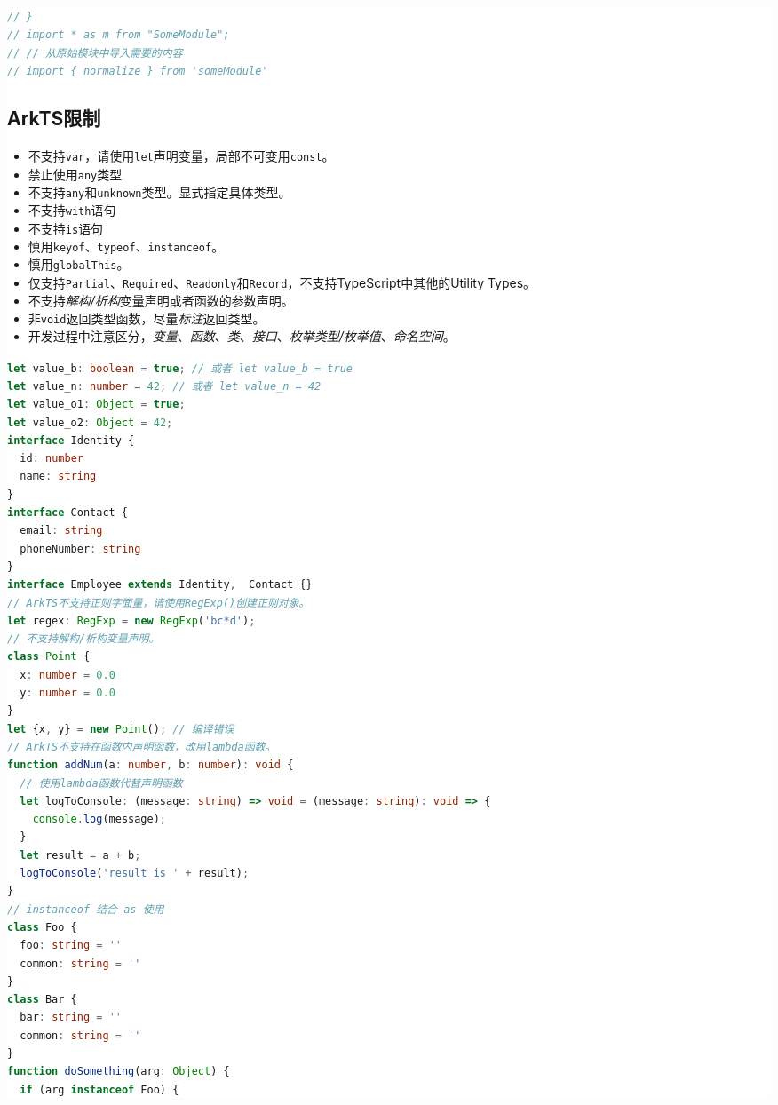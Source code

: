 ```typescript
// }
// import * as m from "SomeModule";
// // 从原始模块中导入需要的内容
// import { normalize } from 'someModule'
```

## ArkTS限制

* 不支持`var`，请使用`let`声明变量，局部不可变用`const`。
* 禁止使用`any`类型
* 不支持`any`和`unknown`类型。显式指定具体类型。
* 不支持`with`语句
* 不支持`is`语句
* 慎用`keyof`、`typeof`、`instanceof`。
* 慎用`globalThis`。
* 仅支持`Partial`、`Required`、`Readonly`和`Record`，不支持TypeScript中其他的Utility Types。
* 不支持*解构/析构*变量声明或者函数的参数声明。
* 非`void`返回类型函数，尽量*标注*返回类型。
* 开发过程中注意区分，*变量*、*函数*、*类*、*接口*、*枚举类型/枚举值*、*命名空间*。



```typescript
let value_b: boolean = true; // 或者 let value_b = true
let value_n: number = 42; // 或者 let value_n = 42
let value_o1: Object = true;
let value_o2: Object = 42;
interface Identity {
  id: number
  name: string
}
interface Contact {
  email: string
  phoneNumber: string
}
interface Employee extends Identity,  Contact {}
// ArkTS不支持正则字面量，请使用RegExp()创建正则对象。
let regex: RegExp = new RegExp('bc*d');
// 不支持解构/析构变量声明。
class Point {
  x: number = 0.0
  y: number = 0.0
}
let {x, y} = new Point(); // 编译错误
// ArkTS不支持在函数内声明函数，改用lambda函数。
function addNum(a: number, b: number): void {
  // 使用lambda函数代替声明函数
  let logToConsole: (message: string) => void = (message: string): void => {
    console.log(message);
  }
  let result = a + b;
  logToConsole('result is ' + result);
}
// instanceof 结合 as 使用
class Foo {
  foo: string = ''
  common: string = ''
}
class Bar {
  bar: string = ''
  common: string = ''
}
function doSomething(arg: Object) {
  if (arg instanceof Foo) {
```